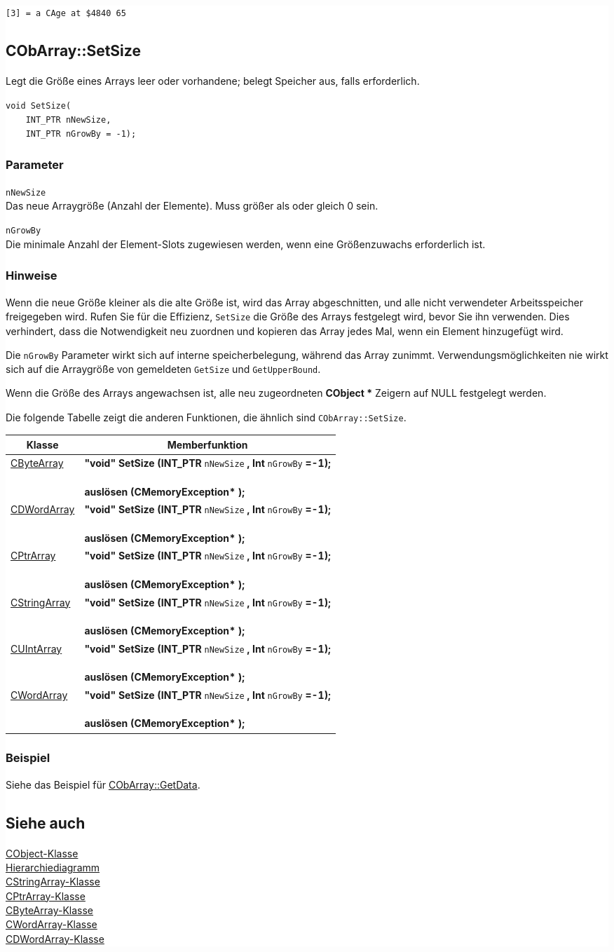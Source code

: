  `[3] = a CAge at $4840 65`  
  
##  <a name="setsize"></a>CObArray::SetSize  
 Legt die Größe eines Arrays leer oder vorhandene; belegt Speicher aus, falls erforderlich.  
  
```  
void SetSize(
    INT_PTR nNewSize,  
    INT_PTR nGrowBy = -1);
```  
  
### <a name="parameters"></a>Parameter  
 `nNewSize`  
 Das neue Arraygröße (Anzahl der Elemente). Muss größer als oder gleich 0 sein.  
  
 `nGrowBy`  
 Die minimale Anzahl der Element-Slots zugewiesen werden, wenn eine Größenzuwachs erforderlich ist.  
  
### <a name="remarks"></a>Hinweise  
 Wenn die neue Größe kleiner als die alte Größe ist, wird das Array abgeschnitten, und alle nicht verwendeter Arbeitsspeicher freigegeben wird. Rufen Sie für die Effizienz, `SetSize` die Größe des Arrays festgelegt wird, bevor Sie ihn verwenden. Dies verhindert, dass die Notwendigkeit neu zuordnen und kopieren das Array jedes Mal, wenn ein Element hinzugefügt wird.  
  
 Die `nGrowBy` Parameter wirkt sich auf interne speicherbelegung, während das Array zunimmt. Verwendungsmöglichkeiten nie wirkt sich auf die Arraygröße von gemeldeten `GetSize` und `GetUpperBound`.  
  
 Wenn die Größe des Arrays angewachsen ist, alle neu zugeordneten **CObject \***  Zeigern auf NULL festgelegt werden.  
  
 Die folgende Tabelle zeigt die anderen Funktionen, die ähnlich sind `CObArray::SetSize`.  
  
|Klasse|Memberfunktion|  
|-----------|---------------------|  
|[CByteArray](../../mfc/reference/cbytearray-class.md)|**"void" SetSize (INT_PTR** `nNewSize` **, Int** `nGrowBy` **=-1);**<br /><br /> **auslösen (CMemoryException\* );**|  
|[CDWordArray](../../mfc/reference/cdwordarray-class.md)|**"void" SetSize (INT_PTR** `nNewSize` **, Int** `nGrowBy` **=-1);**<br /><br /> **auslösen (CMemoryException\* );**|  
|[CPtrArray](../../mfc/reference/cptrarray-class.md)|**"void" SetSize (INT_PTR** `nNewSize` **, Int** `nGrowBy` **=-1);**<br /><br /> **auslösen (CMemoryException\* );**|  
|[CStringArray](../../mfc/reference/cstringarray-class.md)|**"void" SetSize (INT_PTR** `nNewSize` **, Int** `nGrowBy` **=-1);**<br /><br /> **auslösen (CMemoryException\* );**|  
|[CUIntArray](../../mfc/reference/cuintarray-class.md)|**"void" SetSize (INT_PTR** `nNewSize` **, Int** `nGrowBy` **=-1);**<br /><br /> **auslösen (CMemoryException\* );**|  
|[CWordArray](../../mfc/reference/cwordarray-class.md)|**"void" SetSize (INT_PTR** `nNewSize` **, Int** `nGrowBy` **=-1);**<br /><br /> **auslösen (CMemoryException\* );**|  
  
### <a name="example"></a>Beispiel  
  Siehe das Beispiel für [CObArray::GetData](#getdata).  
  
## <a name="see-also"></a>Siehe auch  
 [CObject-Klasse](../../mfc/reference/cobject-class.md)   
 [Hierarchiediagramm](../../mfc/hierarchy-chart.md)   
 [CStringArray-Klasse](../../mfc/reference/cstringarray-class.md)   
 [CPtrArray-Klasse](../../mfc/reference/cptrarray-class.md)   
 [CByteArray-Klasse](../../mfc/reference/cbytearray-class.md)   
 [CWordArray-Klasse](../../mfc/reference/cwordarray-class.md)   
 [CDWordArray-Klasse](../../mfc/reference/cdwordarray-class.md)
